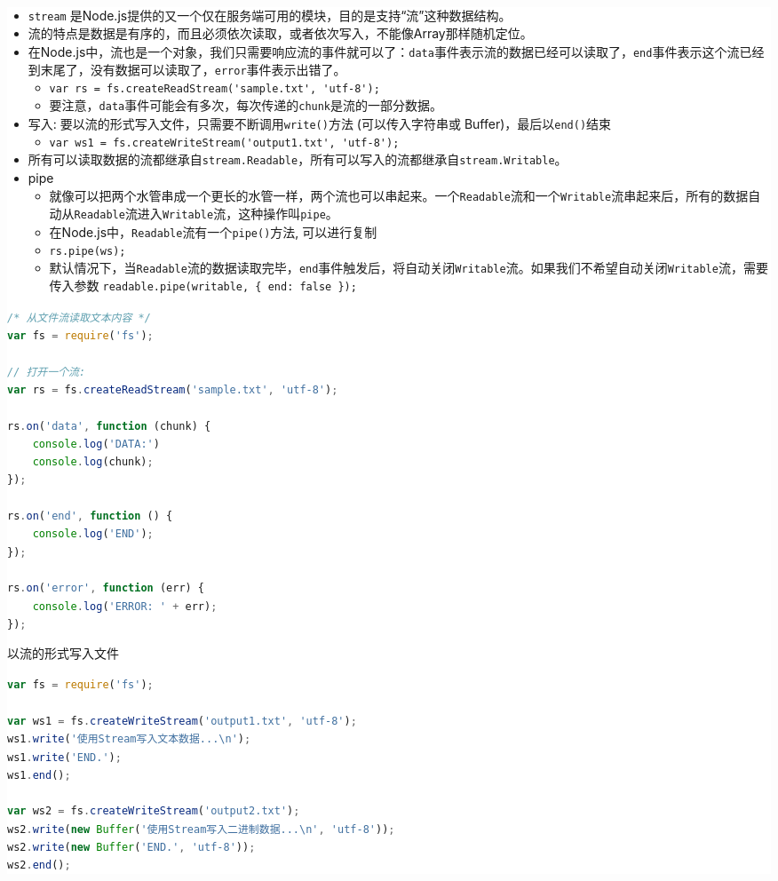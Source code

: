 - `stream` 是Node.js提供的又一个仅在服务端可用的模块，目的是支持“流”这种数据结构。
- 流的特点是数据是有序的，而且必须依次读取，或者依次写入，不能像Array那样随机定位。
- 在Node.js中，流也是一个对象，我们只需要响应流的事件就可以了：`data`事件表示流的数据已经可以读取了，`end`事件表示这个流已经到末尾了，没有数据可以读取了，`error`事件表示出错了。
  - `var rs = fs.createReadStream('sample.txt', 'utf-8');`
  - 要注意，`data`事件可能会有多次，每次传递的`chunk`是流的一部分数据。
- 写入: 要以流的形式写入文件，只需要不断调用`write()`方法 (可以传入字符串或 Buffer)，最后以`end()`结束
  - `var ws1 = fs.createWriteStream('output1.txt', 'utf-8');`
- 所有可以读取数据的流都继承自`stream.Readable`，所有可以写入的流都继承自`stream.Writable`。
- pipe
  - 就像可以把两个水管串成一个更长的水管一样，两个流也可以串起来。一个`Readable`流和一个`Writable`流串起来后，所有的数据自动从`Readable`流进入`Writable`流，这种操作叫`pipe`。
  - 在Node.js中，`Readable`流有一个`pipe()`方法, 可以进行复制
  - `rs.pipe(ws);`
  - 默认情况下，当`Readable`流的数据读取完毕，`end`事件触发后，将自动关闭`Writable`流。如果我们不希望自动关闭`Writable`流，需要传入参数 `readable.pipe(writable, { end: false });`

```js
/* 从文件流读取文本内容 */
var fs = require('fs');

// 打开一个流:
var rs = fs.createReadStream('sample.txt', 'utf-8');

rs.on('data', function (chunk) {
    console.log('DATA:')
    console.log(chunk);
});

rs.on('end', function () {
    console.log('END');
});

rs.on('error', function (err) {
    console.log('ERROR: ' + err);
});
```

以流的形式写入文件

```js
var fs = require('fs');

var ws1 = fs.createWriteStream('output1.txt', 'utf-8');
ws1.write('使用Stream写入文本数据...\n');
ws1.write('END.');
ws1.end();

var ws2 = fs.createWriteStream('output2.txt');
ws2.write(new Buffer('使用Stream写入二进制数据...\n', 'utf-8'));
ws2.write(new Buffer('END.', 'utf-8'));
ws2.end();
```
